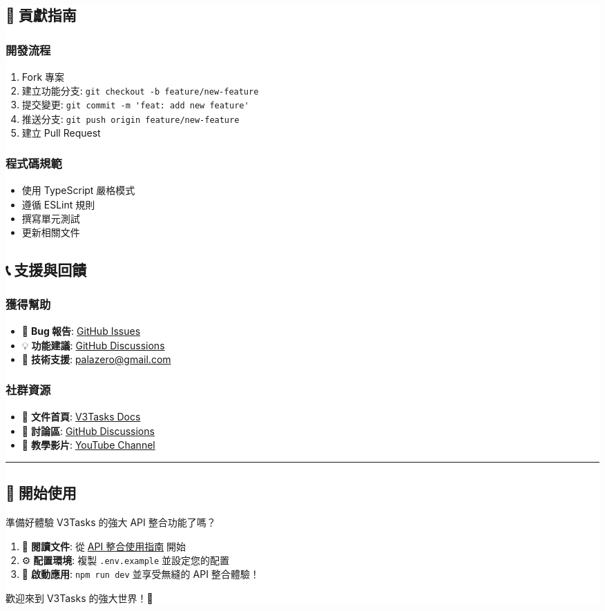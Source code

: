 ## 🤝 貢獻指南

### 開發流程
1. Fork 專案
2. 建立功能分支: `git checkout -b feature/new-feature`
3. 提交變更: `git commit -m 'feat: add new feature'`
4. 推送分支: `git push origin feature/new-feature`
5. 建立 Pull Request

### 程式碼規範
- 使用 TypeScript 嚴格模式
- 遵循 ESLint 規則
- 撰寫單元測試
- 更新相關文件

## 📞 支援與回饋

### 獲得幫助
- 🐛 **Bug 報告**: [GitHub Issues](https://github.com/palazero/v3tasks/issues)
- 💡 **功能建議**: [GitHub Discussions](https://github.com/palazero/v3tasks/discussions)
- 📧 **技術支援**: palazero@gmail.com

### 社群資源
- 📖 **文件首頁**: [V3Tasks Docs](https://v3tasks.docs.example.com)
- 💬 **討論區**: [GitHub Discussions](https://github.com/palazero/v3tasks/discussions)
- 🎥 **教學影片**: [YouTube Channel](https://youtube.com/v3tasks)

---

## 🎉 開始使用

準備好體驗 V3Tasks 的強大 API 整合功能了嗎？

1. 📖 **閱讀文件**: 從 [API 整合使用指南](./API_INTEGRATION_GUIDE.md) 開始
2. ⚙️ **配置環境**: 複製 `.env.example` 並設定您的配置
3. 🚀 **啟動應用**: `npm run dev` 並享受無縫的 API 整合體驗！

歡迎來到 V3Tasks 的強大世界！🌟